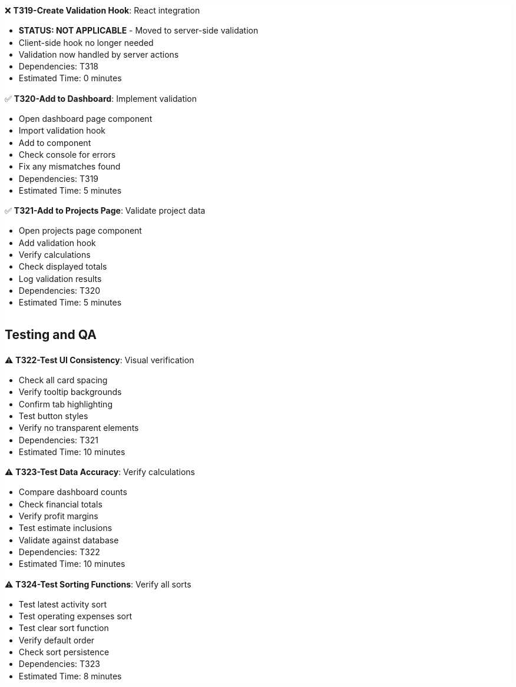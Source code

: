 ❌ **T319-Create Validation Hook**: React integration
- **STATUS: NOT APPLICABLE** - Moved to server-side validation
- Client-side hook no longer needed
- Validation now handled by server actions
- Dependencies: T318
- Estimated Time: 0 minutes

✅ **T320-Add to Dashboard**: Implement validation
- Open dashboard page component
- Import validation hook
- Add to component
- Check console for errors
- Fix any mismatches found
- Dependencies: T319
- Estimated Time: 5 minutes

✅ **T321-Add to Projects Page**: Validate project data
- Open projects page component
- Add validation hook
- Verify calculations
- Check displayed totals
- Log validation results
- Dependencies: T320
- Estimated Time: 5 minutes

## Testing and QA

⚠️ **T322-Test UI Consistency**: Visual verification
- Check all card spacing
- Verify tooltip backgrounds
- Confirm tab highlighting
- Test button styles
- Verify no transparent elements
- Dependencies: T321
- Estimated Time: 10 minutes

⚠️ **T323-Test Data Accuracy**: Verify calculations
- Compare dashboard counts
- Check financial totals
- Verify profit margins
- Test estimate inclusions
- Validate against database
- Dependencies: T322
- Estimated Time: 10 minutes

⚠️ **T324-Test Sorting Functions**: Verify all sorts
- Test latest activity sort
- Test operating expenses sort
- Test clear sort function
- Verify default order
- Check sort persistence
- Dependencies: T323
- Estimated Time: 8 minutes
